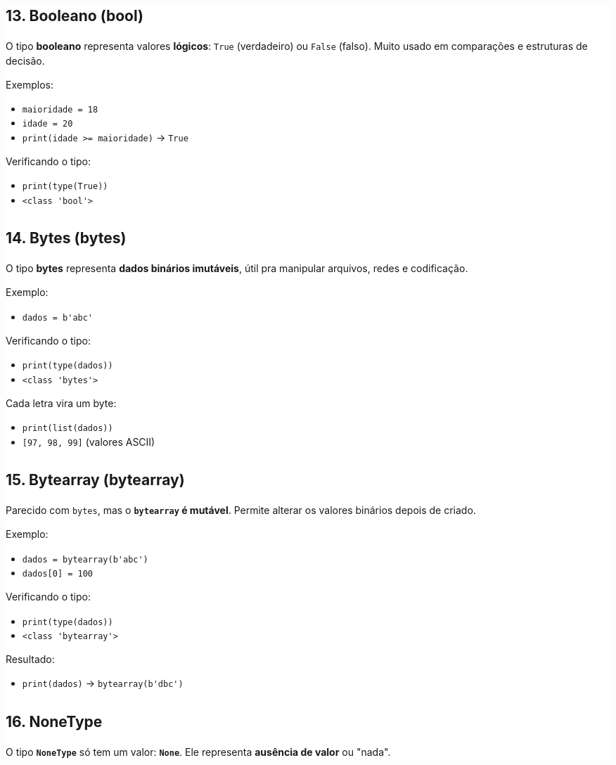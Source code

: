 ## **13. Booleano (bool)**

O tipo **booleano** representa valores **lógicos**: `True` (verdadeiro) ou `False` (falso). Muito usado em comparações e estruturas de decisão.

Exemplos:

- `maioridade = 18`
- `idade = 20`
- `print(idade >= maioridade)` → `True`

Verificando o tipo:

- `print(type(True))`
- `<class 'bool'>`

## **14. Bytes (bytes)**

O tipo **bytes** representa **dados binários imutáveis**, útil pra manipular arquivos, redes e codificação.

Exemplo:

- `dados = b'abc'`

Verificando o tipo:

- `print(type(dados))`
- `<class 'bytes'>`

Cada letra vira um byte:

- `print(list(dados))`
- `[97, 98, 99]` (valores ASCII)

## **15. Bytearray (bytearray)**

Parecido com `bytes`, mas o **`bytearray` é mutável**. Permite alterar os valores binários depois de criado.

Exemplo:

- `dados = bytearray(b'abc')`
- `dados[0] = 100`

Verificando o tipo:

- `print(type(dados))`
- `<class 'bytearray'>`

Resultado:

- `print(dados)` → `bytearray(b'dbc')`

## **16. NoneType**

O tipo **`NoneType`** só tem um valor: **`None`**. Ele representa **ausência de valor** ou "nada".

